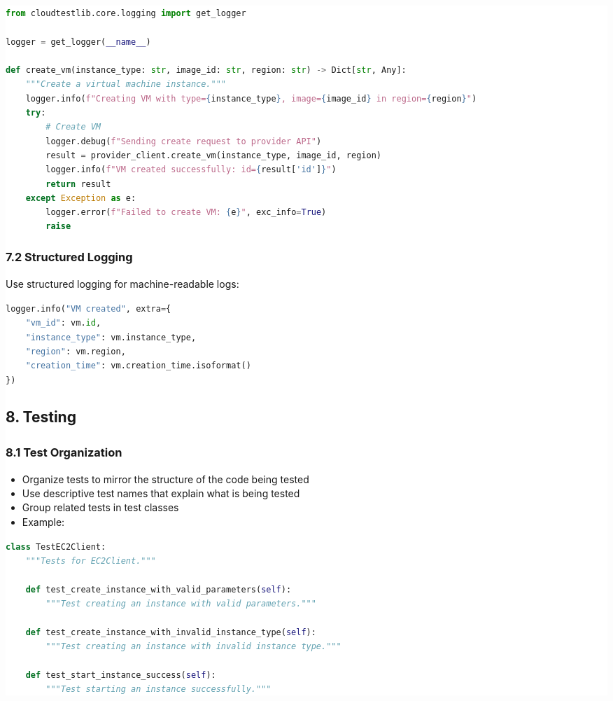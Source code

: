 ```python
from cloudtestlib.core.logging import get_logger

logger = get_logger(__name__)

def create_vm(instance_type: str, image_id: str, region: str) -> Dict[str, Any]:
    """Create a virtual machine instance."""
    logger.info(f"Creating VM with type={instance_type}, image={image_id} in region={region}")
    try:
        # Create VM
        logger.debug(f"Sending create request to provider API")
        result = provider_client.create_vm(instance_type, image_id, region)
        logger.info(f"VM created successfully: id={result['id']}")
        return result
    except Exception as e:
        logger.error(f"Failed to create VM: {e}", exc_info=True)
        raise
```

### 7.2 Structured Logging

Use structured logging for machine-readable logs:

```python
logger.info("VM created", extra={
    "vm_id": vm.id,
    "instance_type": vm.instance_type,
    "region": vm.region,
    "creation_time": vm.creation_time.isoformat()
})
```

## 8. Testing

### 8.1 Test Organization

- Organize tests to mirror the structure of the code being tested
- Use descriptive test names that explain what is being tested
- Group related tests in test classes
- Example:

```python
class TestEC2Client:
    """Tests for EC2Client."""
    
    def test_create_instance_with_valid_parameters(self):
        """Test creating an instance with valid parameters."""
        
    def test_create_instance_with_invalid_instance_type(self):
        """Test creating an instance with invalid instance type."""
        
    def test_start_instance_success(self):
        """Test starting an instance successfully."""
```
